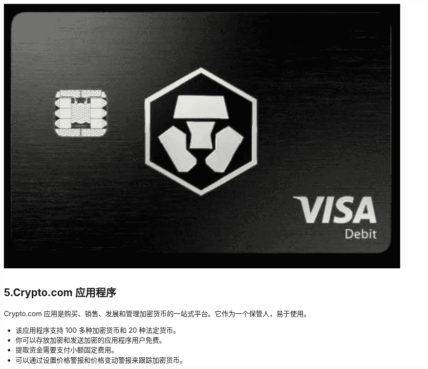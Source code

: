 ![](img/8fb45f7256c5607be5bd019d7993607b.png)

## 5.Crypto.com 应用程序

Crypto.com 应用是购买、销售、发展和管理加密货币的一站式平台。它作为一个保管人，易于使用。

*   该应用程序支持 100 多种加密货币和 20 种法定货币。
*   你可以存放加密和发送加密的应用程序用户免费。
*   提取资金需要支付小额固定费用。
*   可以通过设置价格警报和价格变动警报来跟踪加密货币。

